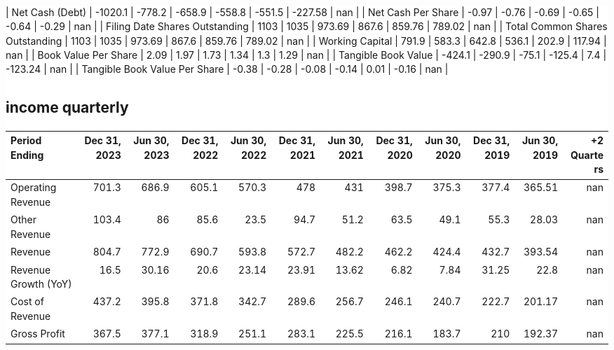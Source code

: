 | Net Cash (Debt)                    | -1020.1  |        -778.2  |        -658.9  |        -558.8  |        -551.5  |        -227.58 |           nan |
| Net Cash Per Share                 |    -0.97 |          -0.76 |          -0.69 |          -0.65 |          -0.64 |          -0.29 |           nan |
| Filing Date Shares Outstanding     |  1103    |        1035    |         973.69 |         867.6  |         859.76 |         789.02 |           nan |
| Total Common Shares Outstanding    |  1103    |        1035    |         973.69 |         867.6  |         859.76 |         789.02 |           nan |
| Working Capital                    |   791.9  |         583.3  |         642.8  |         536.1  |         202.9  |         117.94 |           nan |
| Book Value Per Share               |     2.09 |           1.97 |           1.73 |           1.34 |           1.3  |           1.29 |           nan |
| Tangible Book Value                |  -424.1  |        -290.9  |         -75.1  |        -125.4  |           7.4  |        -123.24 |           nan |
| Tangible Book Value Per Share      |    -0.38 |          -0.28 |          -0.08 |          -0.14 |           0.01 |          -0.16 |           nan |

## income quarterly
| Period Ending                         |   Dec 31, 2023 |   Jun 30, 2023 |   Dec 31, 2022 |   Jun 30, 2022 |   Dec 31, 2021 |   Jun 30, 2021 |   Dec 31, 2020 |   Jun 30, 2020 |   Dec 31, 2019 |   Jun 30, 2019 |   +2 Quarters |
|:--------------------------------------|---------------:|---------------:|---------------:|---------------:|---------------:|---------------:|---------------:|---------------:|---------------:|---------------:|--------------:|
| Operating Revenue                     |        701.3   |         686.9  |         605.1  |        570.3   |        478     |         431    |        398.7   |         375.3  |        377.4   |        365.51  |           nan |
| Other Revenue                         |        103.4   |          86    |          85.6  |         23.5   |         94.7   |          51.2  |         63.5   |          49.1  |         55.3   |         28.03  |           nan |
| Revenue                               |        804.7   |         772.9  |         690.7  |        593.8   |        572.7   |         482.2  |        462.2   |         424.4  |        432.7   |        393.54  |           nan |
| Revenue Growth (YoY)                  |         16.5   |          30.16 |          20.6  |         23.14  |         23.91  |          13.62 |          6.82  |           7.84 |         31.25  |         22.8   |           nan |
| Cost of Revenue                       |        437.2   |         395.8  |         371.8  |        342.7   |        289.6   |         256.7  |        246.1   |         240.7  |        222.7   |        201.17  |           nan |
| Gross Profit                          |        367.5   |         377.1  |         318.9  |        251.1   |        283.1   |         225.5  |        216.1   |         183.7  |        210     |        192.37  |           nan |

